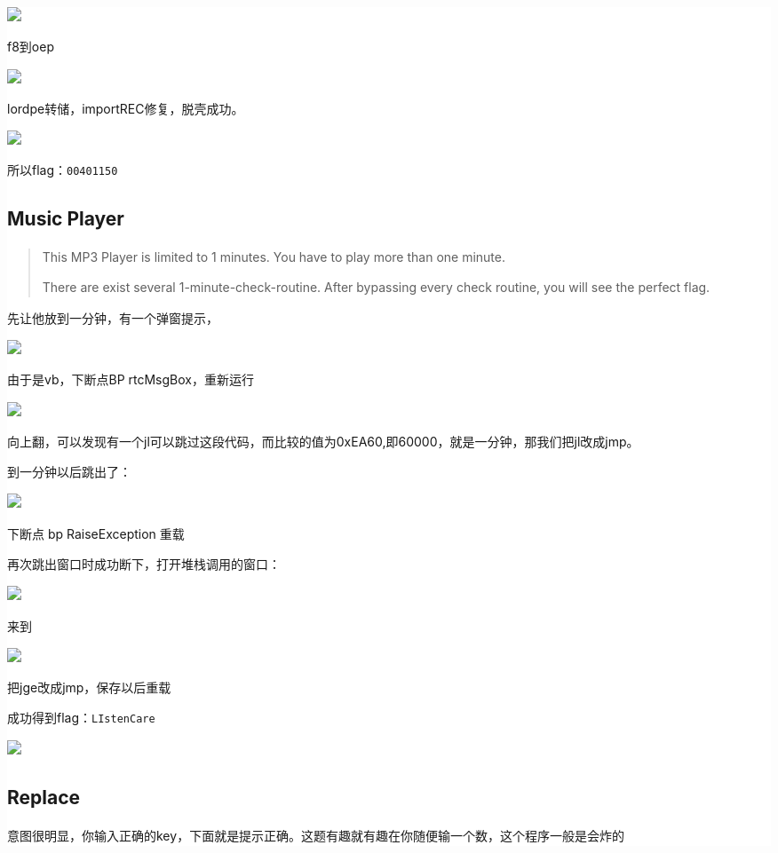 ![](fmt_51e5905681a36a36ff5cb2d9bf0d52d0.png)

f8到oep

![](fmt_a7308642ee1771e6d2e3a000eb4bc2bd.png)

lordpe转储，importREC修复，脱壳成功。

![](fmt_3ad296241072c6b71a5391ee8bc9e0d4.png)

所以flag：`00401150`


## Music Player

> This MP3 Player is limited to 1 minutes.
> You have to play more than one minute.
> 
> There are exist several 1-minute-check-routine.
> After bypassing every check routine, you will see the perfect flag.

先让他放到一分钟，有一个弹窗提示，

![](fmt_7f20f837596f8c0908f64d297ed89149.png)

由于是vb，下断点BP rtcMsgBox，重新运行

![](fmt_9384c9d6a0d71c2e44734ca2b8c0fc39.png)

向上翻，可以发现有一个jl可以跳过这段代码，而比较的值为0xEA60,即60000，就是一分钟，那我们把jl改成jmp。

到一分钟以后跳出了：

![](fmt_f01a83b98ce0cbc8ca1ca7ff4dda07c6.png)

下断点 bp RaiseException 重载

再次跳出窗口时成功断下，打开堆栈调用的窗口：

![](fmt_bec2dbb6dc23a28dc4d8e57d80e2e7dc.png)

来到

![](fmt_c953974544a3f8f03e9ac732753db252.png)

把jge改成jmp，保存以后重载

成功得到flag：`LIstenCare`

![](fmt_a08cb2c1fba624e074d43a7e330c15cf.png)


## Replace

意图很明显，你输入正确的key，下面就是提示正确。这题有趣就有趣在你随便输一个数，这个程序一般是会炸的
